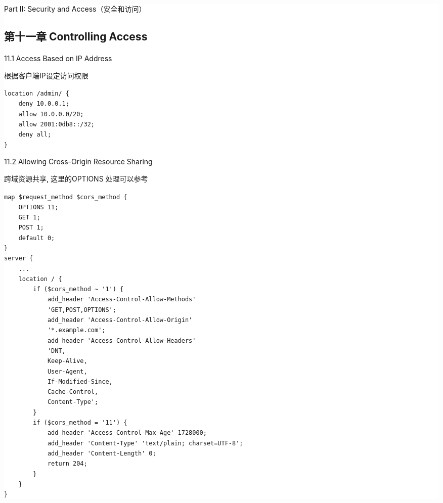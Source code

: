 
Part II: Security and Access（安全和访问）

## 第十一章 Controlling Access

11.1 Access Based on IP Address

根据客户端IP设定访问权限

```
location /admin/ {
    deny 10.0.0.1;
    allow 10.0.0.0/20;
    allow 2001:0db8::/32;
    deny all;
}

```

11.2 Allowing Cross-Origin Resource Sharing

跨域资源共享, 这里的OPTIONS 处理可以参考

```
map $request_method $cors_method {
    OPTIONS 11;
    GET 1;
    POST 1;
    default 0;
}
server {
    ...
    location / {
        if ($cors_method ~ '1') {
            add_header 'Access-Control-Allow-Methods' 
            'GET,POST,OPTIONS';
            add_header 'Access-Control-Allow-Origin'
            '*.example.com';
            add_header 'Access-Control-Allow-Headers'
            'DNT,
            Keep-Alive,
            User-Agent,
            If-Modified-Since,
            Cache-Control,
            Content-Type';
        }
        if ($cors_method = '11') {
            add_header 'Access-Control-Max-Age' 1728000;
            add_header 'Content-Type' 'text/plain; charset=UTF-8';
            add_header 'Content-Length' 0;
            return 204;
        }
    }
}

```

